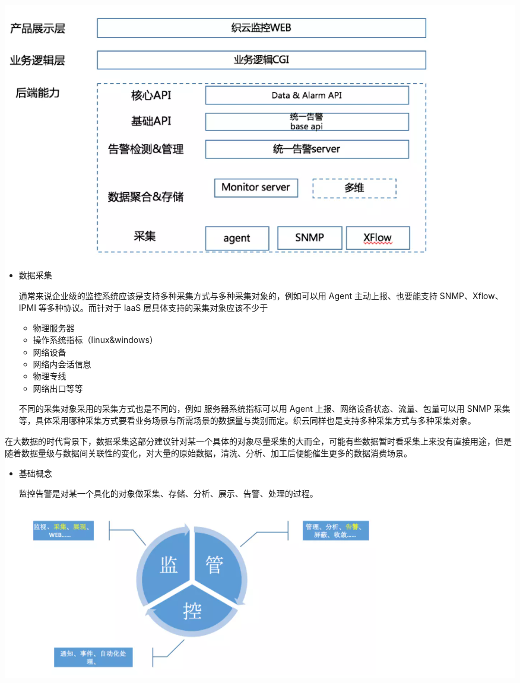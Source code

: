 ![](./pic/监控产品4.png)

- 数据采集

	通常来说企业级的监控系统应该是支持多种采集方式与多种采集对象的，例如可以用 Agent 主动上报、也要能支持 SNMP、Xflow、IPMI 等多种协议。而针对于 IaaS 层具体支持的采集对象应该不少于 
	
	- 物理服务器
	- 操作系统指标（linux&windows）
	- 网络设备
	- 网络内会话信息
	- 物理专线
	- 网络出口等等

	不同的采集对象采用的采集方式也是不同的，例如 服务器系统指标可以用 Agent 上报、网络设备状态、流量、包量可以用 SNMP 采集等，具体采用哪种采集方式要看业务场景与所需场景的数据量与类别而定。织云同样也是支持多种采集方式与多种采集对象。

在大数据的时代背景下，数据采集这部分建议针对某一个具体的对象尽量采集的大而全，可能有些数据暂时看采集上来没有直接用途，但是随着数据量级与数据间关联性的变化，对大量的原始数据，清洗、分析、加工后便能催生更多的数据消费场景。

- 基础概念

	监控告警是对某一个具化的对象做采集、存储、分析、展示、告警、处理的过程。
	
	![](./pic/监控产品5.png)
	